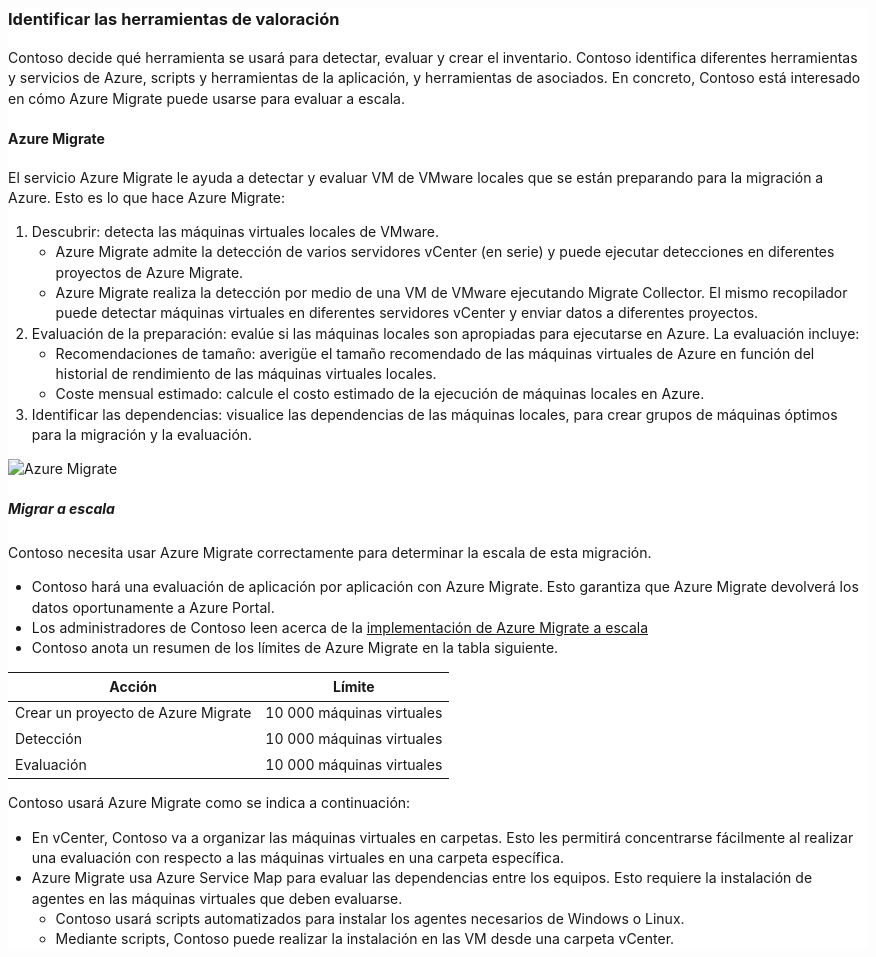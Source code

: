 ### <a name="identify-assessment-tools"></a>Identificar las herramientas de valoración

Contoso decide qué herramienta se usará para detectar, evaluar y crear el inventario. Contoso identifica diferentes herramientas y servicios de Azure, scripts y herramientas de la aplicación, y herramientas de asociados. En concreto, Contoso está interesado en cómo Azure Migrate puede usarse para evaluar a escala.

#### <a name="azure-migrate"></a>Azure Migrate

El servicio Azure Migrate le ayuda a detectar y evaluar VM de VMware locales que se están preparando para la migración a Azure. Esto es lo que hace Azure Migrate:

1. Descubrir: detecta las máquinas virtuales locales de VMware.
    - Azure Migrate admite la detección de varios servidores vCenter (en serie) y puede ejecutar detecciones en diferentes proyectos de Azure Migrate.
    - Azure Migrate realiza la detección por medio de una VM de VMware ejecutando Migrate Collector. El mismo recopilador puede detectar máquinas virtuales en diferentes servidores vCenter y enviar datos a diferentes proyectos.
2. Evaluación de la preparación: evalúe si las máquinas locales son apropiadas para ejecutarse en Azure. La evaluación incluye:
    - Recomendaciones de tamaño: averigüe el tamaño recomendado de las máquinas virtuales de Azure en función del historial de rendimiento de las máquinas virtuales locales.
    - Coste mensual estimado: calcule el costo estimado de la ejecución de máquinas locales en Azure.
3. Identificar las dependencias: visualice las dependencias de las máquinas locales, para crear grupos de máquinas óptimos para la migración y la evaluación.

![Azure Migrate](./media/contoso-migration-scale/azure-migrate.png)

##### <a name="migrate-at-scale"></a>Migrar a escala

Contoso necesita usar Azure Migrate correctamente para determinar la escala de esta migración.

- Contoso hará una evaluación de aplicación por aplicación con Azure Migrate. Esto garantiza que Azure Migrate devolverá los datos oportunamente a Azure Portal.
- Los administradores de Contoso leen acerca de la [implementación de Azure Migrate a escala](https://docs.microsoft.com/azure/migrate/how-to-scale-assessment)
- Contoso anota un resumen de los límites de Azure Migrate en la tabla siguiente.

**Acción** | **Límite**
--- | ---
Crear un proyecto de Azure Migrate | 10 000 máquinas virtuales
Detección | 10 000 máquinas virtuales
Evaluación | 10 000 máquinas virtuales

Contoso usará Azure Migrate como se indica a continuación:

- En vCenter, Contoso va a organizar las máquinas virtuales en carpetas. Esto les permitirá concentrarse fácilmente al realizar una evaluación con respecto a las máquinas virtuales en una carpeta específica.
- Azure Migrate usa Azure Service Map para evaluar las dependencias entre los equipos. Esto requiere la instalación de agentes en las máquinas virtuales que deben evaluarse.
  - Contoso usará scripts automatizados para instalar los agentes necesarios de Windows o Linux.
  - Mediante scripts, Contoso puede realizar la instalación en las VM desde una carpeta vCenter.
